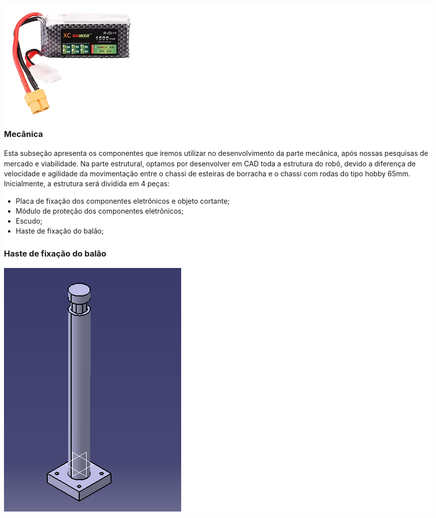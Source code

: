 ![Batéria](https://github.com/elisfcampos/AITEC-Advanced-Inventor-Tecnology-/blob/d9441467d6a5b8fd41e0e2ef7bc7d15372660ef6/Robos/Imagens/Sprint%2002/Bateria.png)


### **Mecânica**

Esta subseção apresenta os componentes que iremos utilizar no desenvolvimento da parte mecânica, após nossas pesquisas de mercado e viabilidade. Na parte estrutural, optamos por desenvolver em CAD toda a estrutura do robô, devido a diferença de velocidade e agilidade da movimentação entre o chassi de esteiras de borracha e o chassi com rodas do tipo hobby 65mm. 
Inicialmente, a estrutura será dividida em 4 peças:
- Placa de fixação dos componentes eletrônicos e objeto cortante;
- Módulo de proteção dos componentes eletrônicos;
- Escudo;
- Haste de fixação do balão;

### **Haste de fixação do balão**

![Haste Imagem](https://github.com/elisfcampos/AITEC-Advanced-Inventor-Tecnology-/blob/d9441467d6a5b8fd41e0e2ef7bc7d15372660ef6/Robos/Imagens/Sprint%2002/Haste.png)
